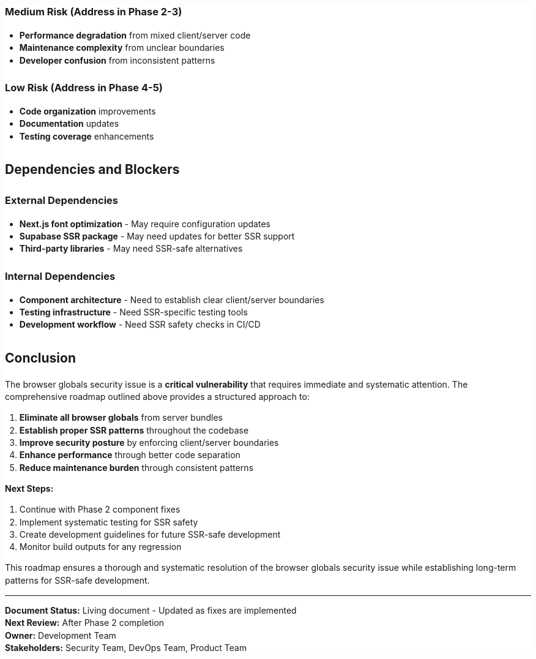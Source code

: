 ### Medium Risk (Address in Phase 2-3)
- **Performance degradation** from mixed client/server code
- **Maintenance complexity** from unclear boundaries
- **Developer confusion** from inconsistent patterns

### Low Risk (Address in Phase 4-5)
- **Code organization** improvements
- **Documentation** updates
- **Testing coverage** enhancements

## Dependencies and Blockers

### External Dependencies
- **Next.js font optimization** - May require configuration updates
- **Supabase SSR package** - May need updates for better SSR support
- **Third-party libraries** - May need SSR-safe alternatives

### Internal Dependencies
- **Component architecture** - Need to establish clear client/server boundaries
- **Testing infrastructure** - Need SSR-specific testing tools
- **Development workflow** - Need SSR safety checks in CI/CD

## Conclusion

The browser globals security issue is a **critical vulnerability** that requires immediate and systematic attention. The comprehensive roadmap outlined above provides a structured approach to:

1. **Eliminate all browser globals** from server bundles
2. **Establish proper SSR patterns** throughout the codebase
3. **Improve security posture** by enforcing client/server boundaries
4. **Enhance performance** through better code separation
5. **Reduce maintenance burden** through consistent patterns

**Next Steps:**
1. Continue with Phase 2 component fixes
2. Implement systematic testing for SSR safety
3. Create development guidelines for future SSR-safe development
4. Monitor build outputs for any regression

This roadmap ensures a thorough and systematic resolution of the browser globals security issue while establishing long-term patterns for SSR-safe development.

---

**Document Status:** Living document - Updated as fixes are implemented  
**Next Review:** After Phase 2 completion  
**Owner:** Development Team  
**Stakeholders:** Security Team, DevOps Team, Product Team

